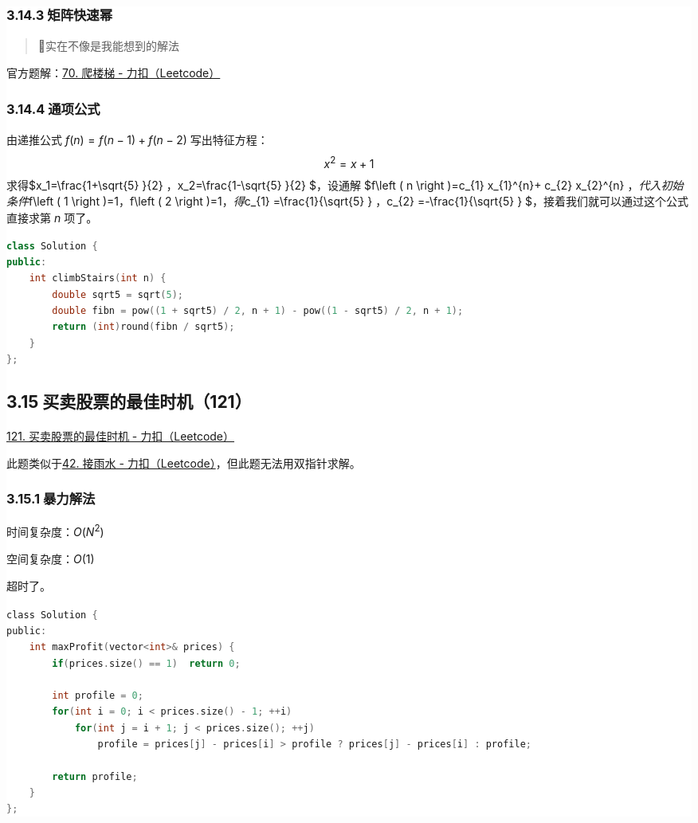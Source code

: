 ### 3.14.3 矩阵快速幂

> 🫠实在不像是我能想到的解法

官方题解：[70. 爬楼梯 - 力扣（Leetcode）](https://leetcode.cn/problems/climbing-stairs/solutions/286022/pa-lou-ti-by-leetcode-solution/)

### 3.14.4 通项公式

由递推公式 $f(n)=f(n-1)+f(n-2)$ 写出特征方程：
$$
x^2=x+1
$$
求得$x_1=\frac{1+\sqrt{5} }{2} $，$x_2=\frac{1-\sqrt{5} }{2} $，设通解 $f\left ( n \right )=c_{1}  x_{1}^{n}+ c_{2} x_{2}^{n} $，代入初始条件$f\left ( 1 \right )=1$，$f\left ( 2 \right )=1$，得$c_{1} =\frac{1}{\sqrt{5} } $，$c_{2} =-\frac{1}{\sqrt{5} } $，接着我们就可以通过这个公式直接求第 $n$ 项了。

```c++
class Solution {
public:
    int climbStairs(int n) {
        double sqrt5 = sqrt(5);
        double fibn = pow((1 + sqrt5) / 2, n + 1) - pow((1 - sqrt5) / 2, n + 1);
        return (int)round(fibn / sqrt5);
    }
};
```

## 3.15 买卖股票的最佳时机（121）

[121. 买卖股票的最佳时机 - 力扣（Leetcode）](https://leetcode.cn/problems/best-time-to-buy-and-sell-stock/)

此题类似于[42. 接雨水 - 力扣（Leetcode）](https://leetcode.cn/problems/trapping-rain-water/)，但此题无法用双指针求解。

### 3.15.1 暴力解法

时间复杂度：$O(N^2)$

空间复杂度：$O(1)$

超时了。

```c
class Solution {
public:
    int maxProfit(vector<int>& prices) {
        if(prices.size() == 1)  return 0;

        int profile = 0;
        for(int i = 0; i < prices.size() - 1; ++i)
            for(int j = i + 1; j < prices.size(); ++j)
                profile = prices[j] - prices[i] > profile ? prices[j] - prices[i] : profile;
        
        return profile;
    }
};
```
